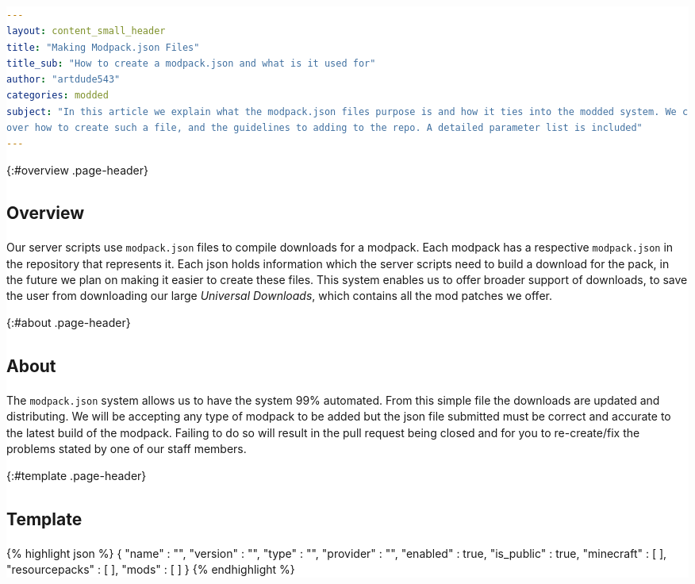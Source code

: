 ```yaml
---
layout: content_small_header
title: "Making Modpack.json Files"
title_sub: "How to create a modpack.json and what is it used for"
author: "artdude543"
categories: modded
subject: "In this article we explain what the modpack.json files purpose is and how it ties into the modded system. We cover how to create such a file, and the guidelines to adding to the repo. A detailed parameter list is included"
---
```


<section markdown="1" class="bs-docs-section">

{:#overview .page-header}
# Overview

Our server scripts use `modpack.json` files to compile downloads for a modpack. Each modpack has a respective `modpack.json` in the repository that represents it. Each json holds information which the server scripts need to build a download for the pack, in the future we plan on making it easier to create these files. This system enables us to offer broader support of downloads, to save the user from downloading our large _Universal Downloads_, which contains all the mod patches we offer.

</section>
<section markdown="1" class="bs-docs-section">

{:#about .page-header}
# About
The `modpack.json` system allows us to have the system 99% automated. From this simple file the downloads are updated and distributing. We will be accepting any type of modpack to be added but the json file submitted must be correct and accurate to the latest build of the modpack. Failing to do so will result in the pull request being closed and for you to re-create/fix the problems stated by one of our staff members.

</section>
<section markdown="1" class="bs-docs-section">

{:#template .page-header}
# Template

{% highlight json %}
{
  "name" : "",
  "version" : "",
  "type" : "",
  "provider" : "",
  "enabled" : true,
  "is_public" : true,
  "minecraft" : [
  ],
  "resourcepacks" : [
  ],
  "mods" : [
  ]
}
{% endhighlight %}
